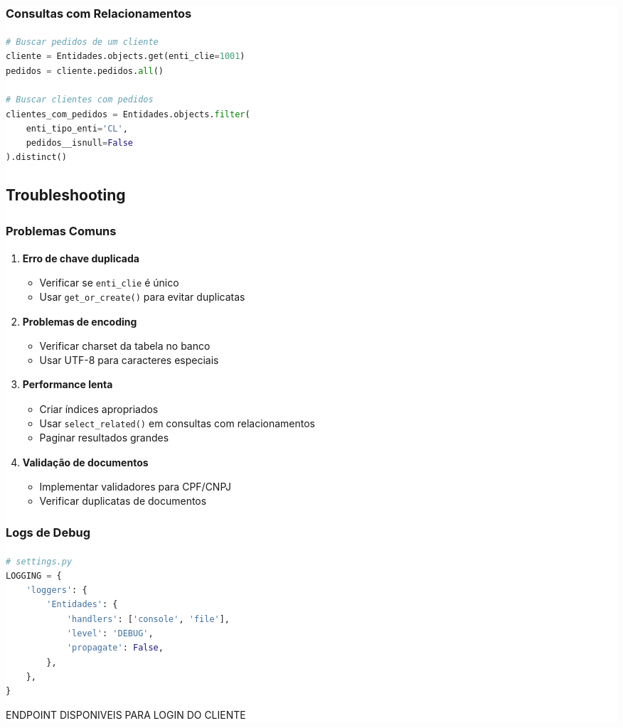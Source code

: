 ### Consultas com Relacionamentos

```python
# Buscar pedidos de um cliente
cliente = Entidades.objects.get(enti_clie=1001)
pedidos = cliente.pedidos.all()

# Buscar clientes com pedidos
clientes_com_pedidos = Entidades.objects.filter(
    enti_tipo_enti='CL',
    pedidos__isnull=False
).distinct()
```

## Troubleshooting

### Problemas Comuns

1. **Erro de chave duplicada**

   - Verificar se `enti_clie` é único
   - Usar `get_or_create()` para evitar duplicatas

2. **Problemas de encoding**

   - Verificar charset da tabela no banco
   - Usar UTF-8 para caracteres especiais

3. **Performance lenta**

   - Criar índices apropriados
   - Usar `select_related()` em consultas com relacionamentos
   - Paginar resultados grandes

4. **Validação de documentos**
   - Implementar validadores para CPF/CNPJ
   - Verificar duplicatas de documentos

### Logs de Debug

```python
# settings.py
LOGGING = {
    'loggers': {
        'Entidades': {
            'handlers': ['console', 'file'],
            'level': 'DEBUG',
            'propagate': False,
        },
    },
}
```

ENDPOINT DISPONIVEIS PARA LOGIN DO CLIENTE
